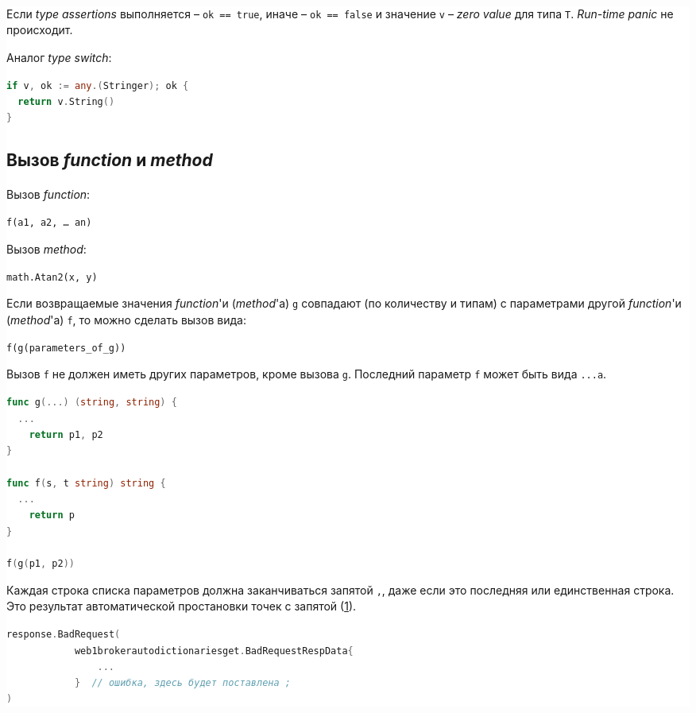   Если *type assertions* выполняется – `ok == true`, иначе – `ok == false` и значение `v` – *zero value* для типа `T`. *Run-time panic* не происходит.

  Аналог *type switch*:

  ```go
  if v, ok := any.(Stringer); ok {
    return v.String()
  }
  ```

  





## Вызов *function* и *method*

Вызов *function*:

```
f(a1, a2, … an)
```

Вызов *method*:

```
math.Atan2(x, y) 
```

Если возвращаемые значения *function*'и (*method*'а) `g` совпадают (по количеству и типам) с параметрами другой *function*'и (*method*'а) `f`, то можно сделать вызов вида:

```
f(g(parameters_of_g))
```

Вызов `f` не должен иметь других параметров, кроме вызова `g`. Последний параметр `f` может быть вида `...a`. 

```go
func g(...) (string, string) {
  ...
	return p1, p2
}

func f(s, t string) string {
  ...
	return p
}

f(g(p1, p2))
```

Каждая строка списка параметров должна заканчиваться запятой `,`, даже если это последняя или единственная строка. Это результат  автоматической простановки точек с запятой ([1](#точка-с-запятой)).

```go
response.BadRequest(
			web1brokerautodictionariesget.BadRequestRespData{
				...
			}  // ошибка, здесь будет поставлена ;
)
```
